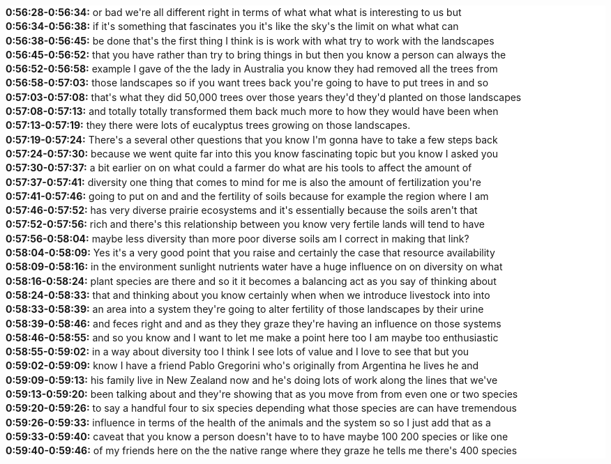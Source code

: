 **0:56:28-0:56:34:**  or bad we're all different right in terms of what what what is interesting to us but  
**0:56:34-0:56:38:**  if it's something that fascinates you it's like the sky's the limit on what what can  
**0:56:38-0:56:45:**  be done that's the first thing I think is is work with what try to work with the landscapes  
**0:56:45-0:56:52:**  that you have rather than try to bring things in but then you know a person can always the  
**0:56:52-0:56:58:**  example I gave of the the lady in Australia you know they had removed all the trees from  
**0:56:58-0:57:03:**  those landscapes so if you want trees back you're going to have to put trees in and so  
**0:57:03-0:57:08:**  that's what they did 50,000 trees over those years they'd they'd planted on those landscapes  
**0:57:08-0:57:13:**  and totally totally transformed them back much more to how they would have been when  
**0:57:13-0:57:19:**  they there were lots of eucalyptus trees growing on those landscapes.  
**0:57:19-0:57:24:**  There's a several other questions that you know I'm gonna have to take a few steps back  
**0:57:24-0:57:30:**  because we went quite far into this you know fascinating topic but you know I asked you  
**0:57:30-0:57:37:**  a bit earlier on on what could a farmer do what are his tools to affect the amount of  
**0:57:37-0:57:41:**  diversity one thing that comes to mind for me is also the amount of fertilization you're  
**0:57:41-0:57:46:**  going to put on and and the fertility of soils because for example the region where I am  
**0:57:46-0:57:52:**  has very diverse prairie ecosystems and it's essentially because the soils aren't that  
**0:57:52-0:57:56:**  rich and there's this relationship between you know very fertile lands will tend to have  
**0:57:56-0:58:04:**  maybe less diversity than more poor diverse soils am I correct in making that link?  
**0:58:04-0:58:09:**  Yes it's a very good point that you raise and certainly the case that resource availability  
**0:58:09-0:58:16:**  in the environment sunlight nutrients water have a huge influence on on diversity on what  
**0:58:16-0:58:24:**  plant species are there and so it it becomes a balancing act as you say of thinking about  
**0:58:24-0:58:33:**  that and thinking about you know certainly when when we introduce livestock into into  
**0:58:33-0:58:39:**  an area into a system they're going to alter fertility of those landscapes by their urine  
**0:58:39-0:58:46:**  and feces right and and as they they graze they're having an influence on those systems  
**0:58:46-0:58:55:**  and so you know and I want to let me make a point here too I am maybe too enthusiastic  
**0:58:55-0:59:02:**  in a way about diversity too I think I see lots of value and I love to see that but you  
**0:59:02-0:59:09:**  know I have a friend Pablo Gregorini who's originally from Argentina he lives he and  
**0:59:09-0:59:13:**  his family live in New Zealand now and he's doing lots of work along the lines that we've  
**0:59:13-0:59:20:**  been talking about and they're showing that as you move from from even one or two species  
**0:59:20-0:59:26:**  to say a handful four to six species depending what those species are can have tremendous  
**0:59:26-0:59:33:**  influence in terms of the health of the animals and the system so so I just add that as a  
**0:59:33-0:59:40:**  caveat that you know a person doesn't have to to have maybe 100 200 species or like one  
**0:59:40-0:59:46:**  of my friends here on the the native range where they graze he tells me there's 400 species  